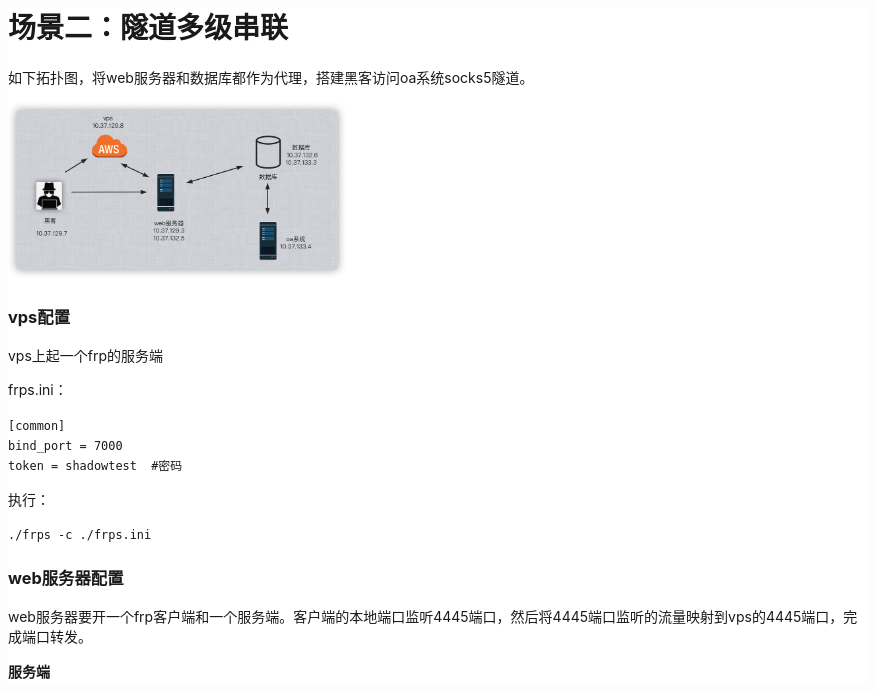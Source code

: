 

# 场景二：隧道多级串联

如下拓扑图，将web服务器和数据库都作为代理，搭建黑客访问oa系统socks5隧道。

<img src="pictures/frp1.png" alt="frp1" style="zoom:33%;" /> 

### vps配置

vps上起一个frp的服务端

frps.ini：

```
[common]
bind_port = 7000
token = shadowtest	#密码
```

执行：

```
./frps -c ./frps.ini
```



### web服务器配置

web服务器要开一个frp客户端和一个服务端。客户端的本地端口监听4445端口，然后将4445端口监听的流量映射到vps的4445端口，完成端口转发。

**服务端**
